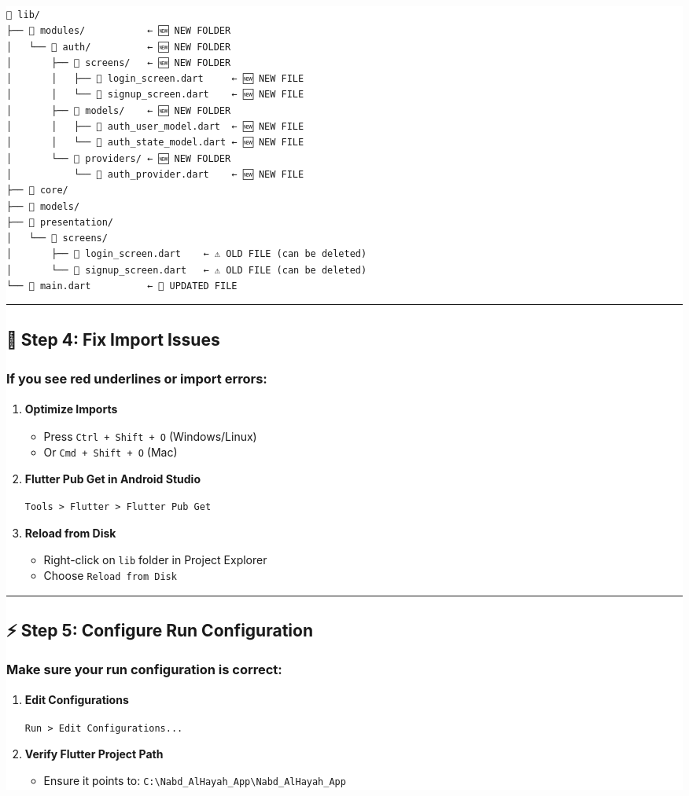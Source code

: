 ```
📁 lib/
├── 📁 modules/           ← 🆕 NEW FOLDER
│   └── 📁 auth/          ← 🆕 NEW FOLDER
│       ├── 📁 screens/   ← 🆕 NEW FOLDER
│       │   ├── 📄 login_screen.dart     ← 🆕 NEW FILE
│       │   └── 📄 signup_screen.dart    ← 🆕 NEW FILE
│       ├── 📁 models/    ← 🆕 NEW FOLDER
│       │   ├── 📄 auth_user_model.dart  ← 🆕 NEW FILE
│       │   └── 📄 auth_state_model.dart ← 🆕 NEW FILE
│       └── 📁 providers/ ← 🆕 NEW FOLDER
│           └── 📄 auth_provider.dart    ← 🆕 NEW FILE
├── 📁 core/
├── 📁 models/
├── 📁 presentation/
│   └── 📁 screens/
│       ├── 📄 login_screen.dart    ← ⚠️ OLD FILE (can be deleted)
│       └── 📄 signup_screen.dart   ← ⚠️ OLD FILE (can be deleted)
└── 📄 main.dart          ← 🔄 UPDATED FILE
```

---

## 🔧 **Step 4: Fix Import Issues**

### If you see red underlines or import errors:

1. **Optimize Imports**
   - Press `Ctrl + Shift + O` (Windows/Linux)
   - Or `Cmd + Shift + O` (Mac)

2. **Flutter Pub Get in Android Studio**
   ```
   Tools > Flutter > Flutter Pub Get
   ```

3. **Reload from Disk**
   - Right-click on `lib` folder in Project Explorer
   - Choose `Reload from Disk`

---

## ⚡ **Step 5: Configure Run Configuration**

### Make sure your run configuration is correct:

1. **Edit Configurations**
   ```
   Run > Edit Configurations...
   ```

2. **Verify Flutter Project Path**
   - Ensure it points to: `C:\Nabd_AlHayah_App\Nabd_AlHayah_App`
